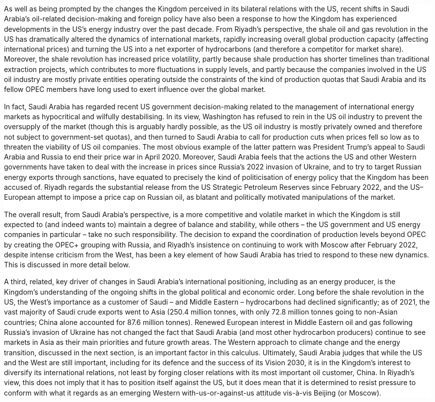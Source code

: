 As well as being prompted by the changes the Kingdom perceived in its bilateral relations with the US, recent shifts in Saudi Arabia’s oil-related decision-making and foreign policy have also been a response to how the Kingdom has experienced developments in the US’s energy industry over the past decade. From Riyadh’s perspective, the shale oil and gas revolution in the US has dramatically altered the dynamics of international markets, rapidly increasing overall global production capacity (affecting international prices) and turning the US into a net exporter of hydrocarbons (and therefore a competitor for market share). Moreover, the shale revolution has increased price volatility, partly because shale production has shorter timelines than traditional extraction projects, which contributes to more fluctuations in supply levels, and partly because the companies involved in the US oil industry are mostly private entities operating outside the constraints of the kind of production quotas that Saudi Arabia and its fellow OPEC members have long used to exert influence over the global market.

In fact, Saudi Arabia has regarded recent US government decision-making related to the management of international energy markets as hypocritical and wilfully destabilising. In its view, Washington has refused to rein in the US oil industry to prevent the oversupply of the market (though this is arguably hardly possible, as the US oil industry is mostly privately owned and therefore not subject to government-set quotas), and then turned to Saudi Arabia to call for production cuts when prices fell so low as to threaten the viability of US oil companies. The most obvious example of the latter pattern was President Trump’s appeal to Saudi Arabia and Russia to end their price war in April 2020. Moreover, Saudi Arabia feels that the actions the US and other Western governments have taken to deal with the increase in prices since Russia’s 2022 invasion of Ukraine, and to try to target Russian energy exports through sanctions, have equated to precisely the kind of politicisation of energy policy that the Kingdom has been accused of. Riyadh regards the substantial release from the US Strategic Petroleum Reserves since February 2022, and the US–European attempt to impose a price cap on Russian oil, as blatant and politically motivated manipulations of the market.

The overall result, from Saudi Arabia’s perspective, is a more competitive and volatile market in which the Kingdom is still expected to (and indeed wants to) maintain a degree of balance and stability, while others – the US government and US energy companies in particular – take no such responsibility. The decision to expand the coordination of production levels beyond OPEC by creating the OPEC+ grouping with Russia, and Riyadh’s insistence on continuing to work with Moscow after February 2022, despite intense criticism from the West, has been a key element of how Saudi Arabia has tried to respond to these new dynamics. This is discussed in more detail below.

A third, related, key driver of changes in Saudi Arabia’s international positioning, including as an energy producer, is the Kingdom’s understanding of the ongoing shifts in the global political and economic order. Long before the shale revolution in the US, the West’s importance as a customer of Saudi – and Middle Eastern – hydrocarbons had declined significantly; as of 2021, the vast majority of Saudi crude exports went to Asia (250.4 million tonnes, with only 72.8 million tonnes going to non-Asian countries; China alone accounted for 87.6 million tonnes). Renewed European interest in Middle Eastern oil and gas following Russia’s invasion of Ukraine has not changed the fact that Saudi Arabia (and most other hydrocarbon producers) continue to see markets in Asia as their main priorities and future growth areas. The Western approach to climate change and the energy transition, discussed in the next section, is an important factor in this calculus. Ultimately, Saudi Arabia judges that while the US and the West are still important, including for its defence and the success of its Vision 2030, it is in the Kingdom’s interest to diversify its international relations, not least by forging closer relations with its most important oil customer, China. In Riyadh’s view, this does not imply that it has to position itself against the US, but it does mean that it is determined to resist pressure to conform with what it regards as an emerging Western with-us-or-against-us attitude vis-à-vis Beijing (or Moscow).
